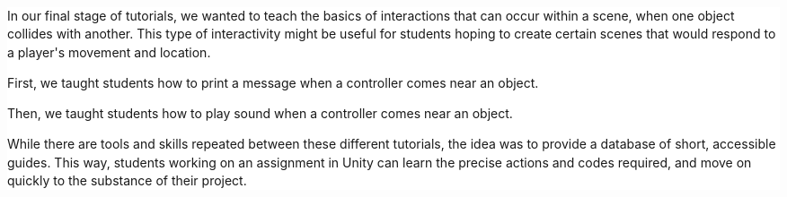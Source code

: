 In our final stage of tutorials, we wanted to teach the basics of interactions that can occur within a scene, when one object collides with another. This type of interactivity might be useful for students hoping to create certain scenes that would respond to a player's movement and location.

First, we taught students how to print a message when a controller comes near an object.

<iframe width="560" height="315" src="https://www.youtube.com/embed/fZmnqHVolB0" frameborder="0" allow="accelerometer; autoplay; encrypted-media; gyroscope; picture-in-picture" allowfullscreen></iframe>

Then, we taught students how to play sound when a controller comes near an object.

<iframe width="560" height="315" src="https://www.youtube.com/embed/ssrJiE3sSeM" frameborder="0" allow="accelerometer; autoplay; encrypted-media; gyroscope; picture-in-picture" allowfullscreen></iframe>

While there are tools and skills repeated between these different tutorials, the idea was to provide a database of short, accessible guides. This way, students working on an assignment in Unity can learn the precise actions and codes required, and move on quickly to the substance of their project. 
